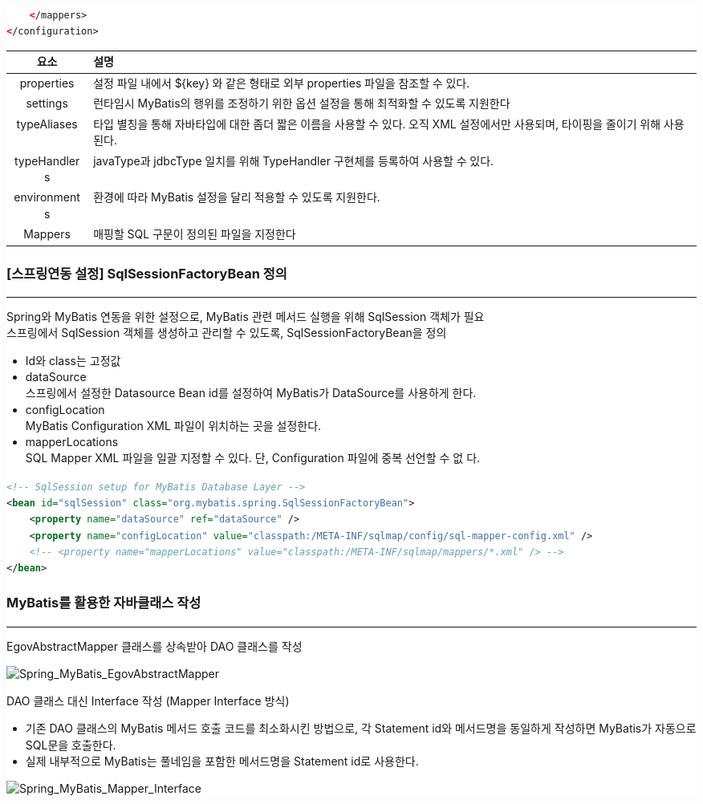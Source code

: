 ```xml
    </mappers>
</configuration>
```

|요소|설명|
|:----:|:----|
|properties|설정 파일 내에서 ${key} 와 같은 형태로 외부 properties 파일을 참조할 수 있다.|
|settings|런타임시 MyBatis의 행위를 조정하기 위한 옵션 설정을 통해 최적화할 수 있도록 지원한다|
|typeAliases|타입 별칭을 통해 자바타입에 대한 좀더 짧은 이름을 사용할 수 있다. 오직 XML 설정에서만 사용되며, 타이핑을 줄이기 위해 사용 된다.|
|typeHandlers|javaType과 jdbcType 일치를 위해 TypeHandler 구현체를 등록하여 사용할 수 있다.|
|environments|환경에 따라 MyBatis 설정을 달리 적용할 수 있도록 지원한다.|
|Mappers|매핑할 SQL 구문이 정의된 파일을 지정한다|

### [스프링연동 설정] SqlSessionFactoryBean 정의
---
Spring와 MyBatis 연동을 위한 설정으로, MyBatis 관련 메서드 실행을 위해 SqlSession 객체가 필요<br>
스프링에서 SqlSession 객체를 생성하고 관리할 수 있도록, SqlSessionFactoryBean을 정의
- Id와 class는 고정값
- dataSource<br>
스프링에서 설정한 Datasource Bean id를 설정하여 MyBatis가 DataSource를 사용하게 한다.
- configLocation<br>
MyBatis Configuration XML 파일이 위치하는 곳을 설정한다.
- mapperLocations<br>
SQL Mapper XML 파일을 일괄 지정할 수 있다. 단, Configuration 파일에 중복 선언할 수 없
다.

```xml
<!-- SqlSession setup for MyBatis Database Layer -->
<bean id="sqlSession" class="org.mybatis.spring.SqlSessionFactoryBean">
    <property name="dataSource" ref="dataSource" />
    <property name="configLocation" value="classpath:/META-INF/sqlmap/config/sql-mapper-config.xml" />
    <!-- <property name="mapperLocations" value="classpath:/META-INF/sqlmap/mappers/*.xml" /> -->
</bean>
```

###  MyBatis를 활용한 자바클래스 작성
---
EgovAbstractMapper 클래스를 상속받아 DAO 클래스를 작성<br>

![Spring_MyBatis_EgovAbstractMapper](/imgsrc/Spring_MyBatis_EgovAbstractMapper.JPG)<br>

DAO 클래스 대신 Interface 작성 (Mapper Interface 방식)<br>
- 기존 DAO 클래스의 MyBatis 메서드 호출 코드를 최소화시킨 방법으로, 각 Statement id와 메서드명을 동일하게 작성하면 MyBatis가 자동으로 SQL문을 호출한다.
- 실제 내부적으로 MyBatis는 풀네임을 포함한 메서드명을 Statement id로 사용한다.

![Spring_MyBatis_Mapper_Interface](/imgsrc/Spring_MyBatis_Mapper_Interface.JPG)<br>
